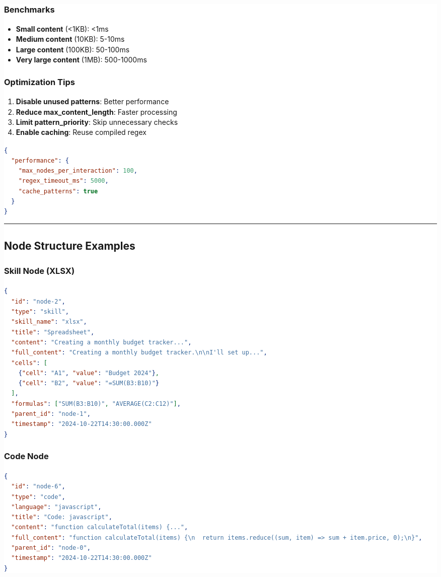 ### Benchmarks

- **Small content** (<1KB): <1ms
- **Medium content** (10KB): 5-10ms
- **Large content** (100KB): 50-100ms
- **Very large content** (1MB): 500-1000ms

### Optimization Tips

1. **Disable unused patterns**: Better performance
2. **Reduce max_content_length**: Faster processing
3. **Limit pattern_priority**: Skip unnecessary checks
4. **Enable caching**: Reuse compiled regex

```json
{
  "performance": {
    "max_nodes_per_interaction": 100,
    "regex_timeout_ms": 5000,
    "cache_patterns": true
  }
}
```

---

## Node Structure Examples

### Skill Node (XLSX)
```json
{
  "id": "node-2",
  "type": "skill",
  "skill_name": "xlsx",
  "title": "Spreadsheet",
  "content": "Creating a monthly budget tracker...",
  "full_content": "Creating a monthly budget tracker.\n\nI'll set up...",
  "cells": [
    {"cell": "A1", "value": "Budget 2024"},
    {"cell": "B2", "value": "=SUM(B3:B10)"}
  ],
  "formulas": ["SUM(B3:B10)", "AVERAGE(C2:C12)"],
  "parent_id": "node-1",
  "timestamp": "2024-10-22T14:30:00.000Z"
}
```

### Code Node
```json
{
  "id": "node-6",
  "type": "code",
  "language": "javascript",
  "title": "Code: javascript",
  "content": "function calculateTotal(items) {...",
  "full_content": "function calculateTotal(items) {\n  return items.reduce((sum, item) => sum + item.price, 0);\n}",
  "parent_id": "node-0",
  "timestamp": "2024-10-22T14:30:00.000Z"
}
```

